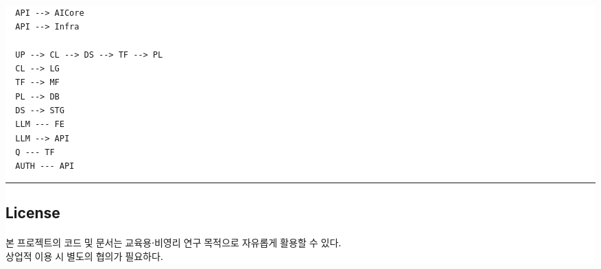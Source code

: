 ```mermaid
  API --> AICore
  API --> Infra

  UP --> CL --> DS --> TF --> PL
  CL --> LG
  TF --> MF
  PL --> DB
  DS --> STG
  LLM --- FE
  LLM --> API
  Q --- TF
  AUTH --- API
```

---

## License
본 프로젝트의 코드 및 문서는 교육용·비영리 연구 목적으로 자유롭게 활용할 수 있다.  
상업적 이용 시 별도의 협의가 필요하다.
